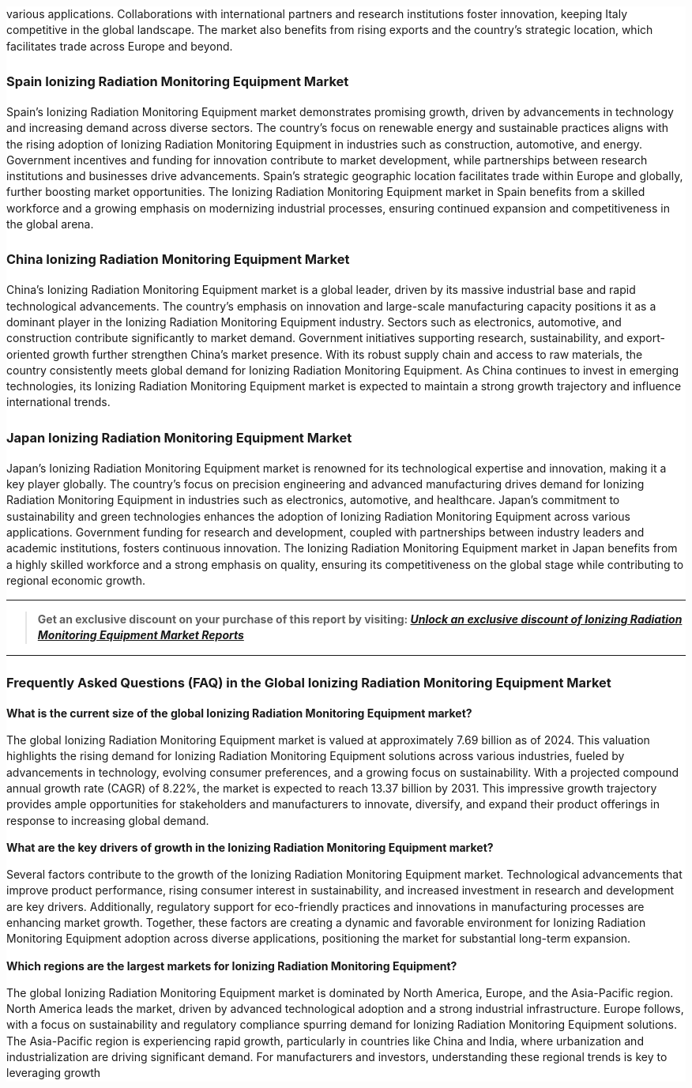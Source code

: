 various applications. Collaborations with international partners and research institutions foster innovation, keeping Italy competitive in the global landscape. The market also benefits from rising exports and the country&rsquo;s strategic location, which facilitates trade across Europe and beyond.</p><h3>Spain Ionizing Radiation Monitoring Equipment Market</h3><p>Spain&rsquo;s Ionizing Radiation Monitoring Equipment market demonstrates promising growth, driven by advancements in technology and increasing demand across diverse sectors. The country&rsquo;s focus on renewable energy and sustainable practices aligns with the rising adoption of Ionizing Radiation Monitoring Equipment in industries such as construction, automotive, and energy. Government incentives and funding for innovation contribute to market development, while partnerships between research institutions and businesses drive advancements. Spain&rsquo;s strategic geographic location facilitates trade within Europe and globally, further boosting market opportunities. The Ionizing Radiation Monitoring Equipment market in Spain benefits from a skilled workforce and a growing emphasis on modernizing industrial processes, ensuring continued expansion and competitiveness in the global arena.</p><h3>China Ionizing Radiation Monitoring Equipment Market</h3><p>China&rsquo;s Ionizing Radiation Monitoring Equipment market is a global leader, driven by its massive industrial base and rapid technological advancements. The country&rsquo;s emphasis on innovation and large-scale manufacturing capacity positions it as a dominant player in the Ionizing Radiation Monitoring Equipment industry. Sectors such as electronics, automotive, and construction contribute significantly to market demand. Government initiatives supporting research, sustainability, and export-oriented growth further strengthen China&rsquo;s market presence. With its robust supply chain and access to raw materials, the country consistently meets global demand for Ionizing Radiation Monitoring Equipment. As China continues to invest in emerging technologies, its Ionizing Radiation Monitoring Equipment market is expected to maintain a strong growth trajectory and influence international trends.</p><h3>Japan Ionizing Radiation Monitoring Equipment Market</h3><p>Japan&rsquo;s Ionizing Radiation Monitoring Equipment market is renowned for its technological expertise and innovation, making it a key player globally. The country&rsquo;s focus on precision engineering and advanced manufacturing drives demand for Ionizing Radiation Monitoring Equipment in industries such as electronics, automotive, and healthcare. Japan&rsquo;s commitment to sustainability and green technologies enhances the adoption of Ionizing Radiation Monitoring Equipment across various applications. Government funding for research and development, coupled with partnerships between industry leaders and academic institutions, fosters continuous innovation. The Ionizing Radiation Monitoring Equipment market in Japan benefits from a highly skilled workforce and a strong emphasis on quality, ensuring its competitiveness on the global stage while contributing to regional economic growth.</p><hr /><blockquote><p><strong>Get an exclusive discount on your purchase of this report by visiting: <em><a href="://marketresearchpulse.com/ask-for-discount/29244?utm_source=Github&amp;utm_medium=0111">Unlock an exclusive discount of Ionizing Radiation Monitoring Equipment Market Reports</a></em>&nbsp;</strong></p></blockquote><hr /><h3>Frequently Asked Questions (FAQ) in the Global Ionizing Radiation Monitoring Equipment Market</h3><p><strong>What is the current size of the global Ionizing Radiation Monitoring Equipment market?</strong></p><p>The global Ionizing Radiation Monitoring Equipment market is valued at approximately 7.69 billion as of 2024. This valuation highlights the rising demand for Ionizing Radiation Monitoring Equipment solutions across various industries, fueled by advancements in technology, evolving consumer preferences, and a growing focus on sustainability. With a projected compound annual growth rate (CAGR) of 8.22%, the market is expected to reach 13.37 billion by 2031. This impressive growth trajectory provides ample opportunities for stakeholders and manufacturers to innovate, diversify, and expand their product offerings in response to increasing global demand.</p><p><strong>What are the key drivers of growth in the Ionizing Radiation Monitoring Equipment market?</strong></p><p>Several factors contribute to the growth of the Ionizing Radiation Monitoring Equipment market. Technological advancements that improve product performance, rising consumer interest in sustainability, and increased investment in research and development are key drivers. Additionally, regulatory support for eco-friendly practices and innovations in manufacturing processes are enhancing market growth. Together, these factors are creating a dynamic and favorable environment for Ionizing Radiation Monitoring Equipment adoption across diverse applications, positioning the market for substantial long-term expansion.</p><p><strong>Which regions are the largest markets for Ionizing Radiation Monitoring Equipment?</strong></p><p>The global Ionizing Radiation Monitoring Equipment market is dominated by North America, Europe, and the Asia-Pacific region. North America leads the market, driven by advanced technological adoption and a strong industrial infrastructure. Europe follows, with a focus on sustainability and regulatory compliance spurring demand for Ionizing Radiation Monitoring Equipment solutions. The Asia-Pacific region is experiencing rapid growth, particularly in countries like China and India, where urbanization and industrialization are driving significant demand. For manufacturers and investors, understanding these regional trends is key to leveraging growth